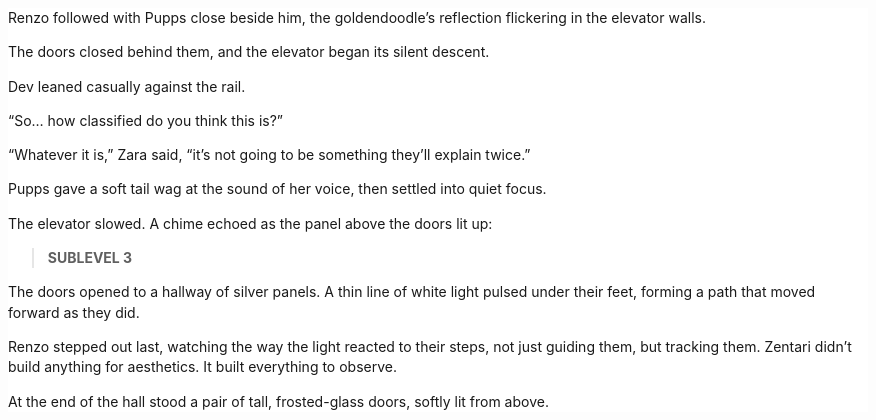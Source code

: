 Renzo followed with Pupps close beside him, the goldendoodle’s reflection flickering in the elevator walls.

The doors closed behind them, and the elevator began its silent descent.

Dev leaned casually against the rail.

“So… how classified do you think this is?”

“Whatever it is,” Zara said, “it’s not going to be something they’ll explain twice.”

Pupps gave a soft tail wag at the sound of her voice, then settled into quiet focus.

The elevator slowed. A chime echoed as the panel above the doors lit up:

> **SUBLEVEL 3**

The doors opened to a hallway of silver panels. A thin line of white light pulsed under their feet, forming a path that moved forward as they did.

Renzo stepped out last, watching the way the light reacted to their steps, not just guiding them, but tracking them. Zentari didn’t build anything for aesthetics. It built everything to observe.

At the end of the hall stood a pair of tall, frosted-glass doors, softly lit from above.
